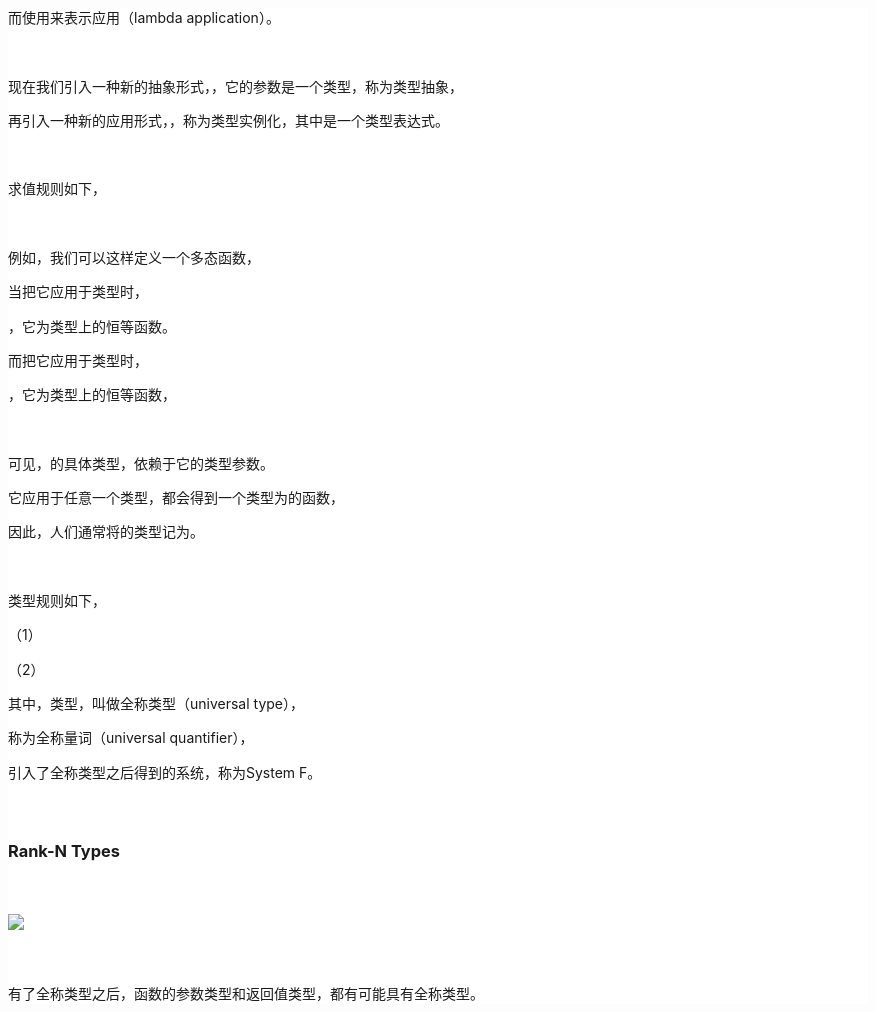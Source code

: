 而使用<span data-katex="t_1~t_2"></span>来表示<span data-katex="\lambda"></span>应用（lambda application）。

<br/>

现在我们引入一种新的抽象形式，<span data-katex="\lambda X.t"></span>，它的参数<span data-katex="X"></span>是一个类型，称为类型抽象，

再引入一种新的应用形式，<span data-katex="t[T]"></span>，称为类型实例化，其中<span data-katex="T"></span>是一个类型表达式。

<br/>

求值规则如下，

<span data-katex="(\lambda X.t)[T]\to[X\mapsto T]t"></span>

<br/>

例如，我们可以这样定义一个多态函数，<span data-katex="id=\lambda X.\lambda x:X.x"></span>

当把它应用于类型<span data-katex="Nat"></span>时，

<span data-katex="id[Nat]\to[X\mapsto Nat](\lambda x:X.x)=\lambda x:Nat.x"></span>，它为<span data-katex="Nat"></span>类型上的恒等函数。

而把它应用于类型<span data-katex="Bool"></span>时，

<span data-katex="id[Bool]\to[X\mapsto Bool](\lambda x:X.x)=\lambda x:Bool.x"></span>，它为<span data-katex="Bool"></span>类型上的恒等函数，

<br/>

可见，<span data-katex="id"></span>的具体类型，依赖于它的类型参数。

它应用于任意一个类型<span data-katex="T"></span>，<span data-katex="id[T]"></span>都会得到一个类型为<span data-katex="T\to T"></span>的函数，

因此，人们通常将<span data-katex="id"></span>的类型记为<span data-katex="\forall X.X\to X"></span>。

<br/>

类型规则如下，

（1）<span data-katex="\frac{\Gamma,X\vdash t:T}{\Gamma\vdash\lambda X.t:\forall X.T}"></span>

（2）<span data-katex="\frac{\Gamma\vdash t_1:\forall X.T_1}{\Gamma\vdash t[T_2]:[X\mapsto T_2]T_1}"></span>

其中，类型<span data-katex="\forall X.T"></span>，叫做全称类型（universal type），

<span data-katex="\forall"></span>称为全称量词（universal quantifier），

引入了全称类型之后得到的系统，称为System F。

<br/>

### Rank-N Types

<br/>

![](http://upload-images.jianshu.io/upload_images/1023733-bbff0b1e749dff2f.png?imageMogr2/auto-orient/strip%7CimageView2/2/w/1240)

<br/>

有了全称类型之后，函数的参数类型和返回值类型，都有可能具有全称类型。
